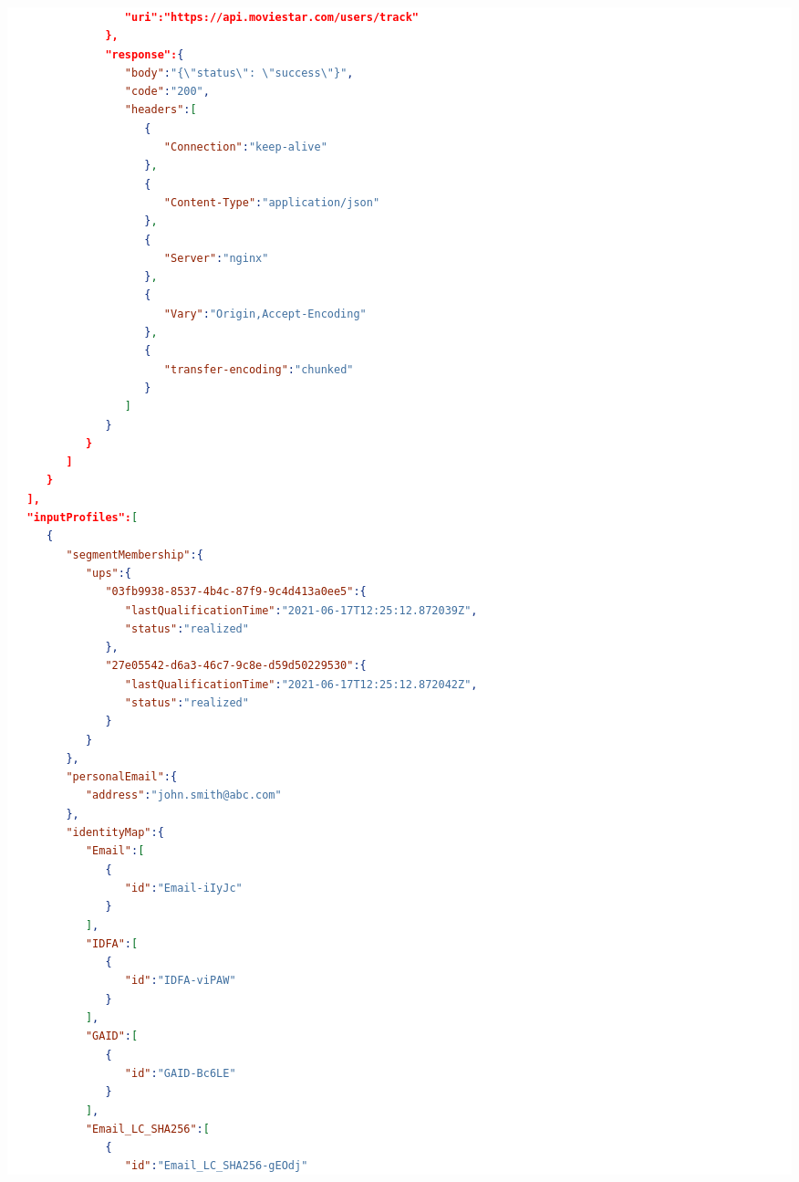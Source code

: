```json
                  "uri":"https://api.moviestar.com/users/track"
               },
               "response":{
                  "body":"{\"status\": \"success\"}",
                  "code":"200",
                  "headers":[
                     {
                        "Connection":"keep-alive"
                     },
                     {
                        "Content-Type":"application/json"
                     },
                     {
                        "Server":"nginx"
                     },
                     {
                        "Vary":"Origin,Accept-Encoding"
                     },
                     {
                        "transfer-encoding":"chunked"
                     }
                  ]
               }
            }
         ]
      }
   ],
   "inputProfiles":[
      {
         "segmentMembership":{
            "ups":{
               "03fb9938-8537-4b4c-87f9-9c4d413a0ee5":{
                  "lastQualificationTime":"2021-06-17T12:25:12.872039Z",
                  "status":"realized"
               },
               "27e05542-d6a3-46c7-9c8e-d59d50229530":{
                  "lastQualificationTime":"2021-06-17T12:25:12.872042Z",
                  "status":"realized"
               }
            }
         },
         "personalEmail":{
            "address":"john.smith@abc.com"
         },
         "identityMap":{
            "Email":[
               {
                  "id":"Email-iIyJc"
               }
            ],
            "IDFA":[
               {
                  "id":"IDFA-viPAW"
               }
            ],
            "GAID":[
               {
                  "id":"GAID-Bc6LE"
               }
            ],
            "Email_LC_SHA256":[
               {
                  "id":"Email_LC_SHA256-gEOdj"
```